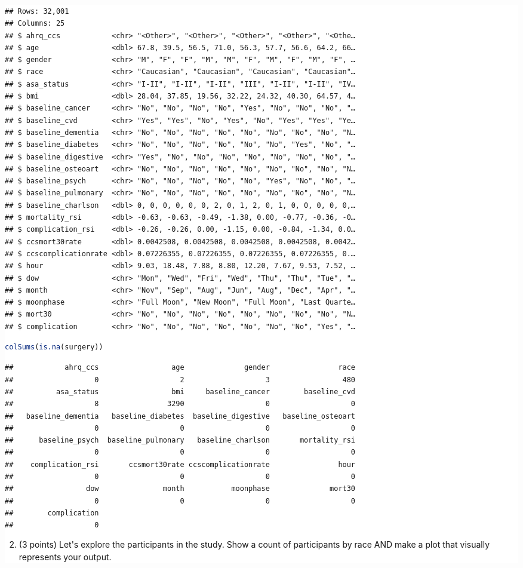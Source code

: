 ```
## Rows: 32,001
## Columns: 25
## $ ahrq_ccs            <chr> "<Other>", "<Other>", "<Other>", "<Other>", "<Othe…
## $ age                 <dbl> 67.8, 39.5, 56.5, 71.0, 56.3, 57.7, 56.6, 64.2, 66…
## $ gender              <chr> "M", "F", "F", "M", "M", "F", "M", "F", "M", "F", …
## $ race                <chr> "Caucasian", "Caucasian", "Caucasian", "Caucasian"…
## $ asa_status          <chr> "I-II", "I-II", "I-II", "III", "I-II", "I-II", "IV…
## $ bmi                 <dbl> 28.04, 37.85, 19.56, 32.22, 24.32, 40.30, 64.57, 4…
## $ baseline_cancer     <chr> "No", "No", "No", "No", "Yes", "No", "No", "No", "…
## $ baseline_cvd        <chr> "Yes", "Yes", "No", "Yes", "No", "Yes", "Yes", "Ye…
## $ baseline_dementia   <chr> "No", "No", "No", "No", "No", "No", "No", "No", "N…
## $ baseline_diabetes   <chr> "No", "No", "No", "No", "No", "No", "Yes", "No", "…
## $ baseline_digestive  <chr> "Yes", "No", "No", "No", "No", "No", "No", "No", "…
## $ baseline_osteoart   <chr> "No", "No", "No", "No", "No", "No", "No", "No", "N…
## $ baseline_psych      <chr> "No", "No", "No", "No", "No", "Yes", "No", "No", "…
## $ baseline_pulmonary  <chr> "No", "No", "No", "No", "No", "No", "No", "No", "N…
## $ baseline_charlson   <dbl> 0, 0, 0, 0, 0, 0, 2, 0, 1, 2, 0, 1, 0, 0, 0, 0, 0,…
## $ mortality_rsi       <dbl> -0.63, -0.63, -0.49, -1.38, 0.00, -0.77, -0.36, -0…
## $ complication_rsi    <dbl> -0.26, -0.26, 0.00, -1.15, 0.00, -0.84, -1.34, 0.0…
## $ ccsmort30rate       <dbl> 0.0042508, 0.0042508, 0.0042508, 0.0042508, 0.0042…
## $ ccscomplicationrate <dbl> 0.07226355, 0.07226355, 0.07226355, 0.07226355, 0.…
## $ hour                <dbl> 9.03, 18.48, 7.88, 8.80, 12.20, 7.67, 9.53, 7.52, …
## $ dow                 <chr> "Mon", "Wed", "Fri", "Wed", "Thu", "Thu", "Tue", "…
## $ month               <chr> "Nov", "Sep", "Aug", "Jun", "Aug", "Dec", "Apr", "…
## $ moonphase           <chr> "Full Moon", "New Moon", "Full Moon", "Last Quarte…
## $ mort30              <chr> "No", "No", "No", "No", "No", "No", "No", "No", "N…
## $ complication        <chr> "No", "No", "No", "No", "No", "No", "No", "Yes", "…
```

```r
colSums(is.na(surgery))
```

```
##            ahrq_ccs                 age              gender                race 
##                   0                   2                   3                 480 
##          asa_status                 bmi     baseline_cancer        baseline_cvd 
##                   8                3290                   0                   0 
##   baseline_dementia   baseline_diabetes  baseline_digestive   baseline_osteoart 
##                   0                   0                   0                   0 
##      baseline_psych  baseline_pulmonary   baseline_charlson       mortality_rsi 
##                   0                   0                   0                   0 
##    complication_rsi       ccsmort30rate ccscomplicationrate                hour 
##                   0                   0                   0                   0 
##                 dow               month           moonphase              mort30 
##                   0                   0                   0                   0 
##        complication 
##                   0
```

2. (3 points) Let's explore the participants in the study. Show a count of participants by race AND make a plot that visually represents your output.
